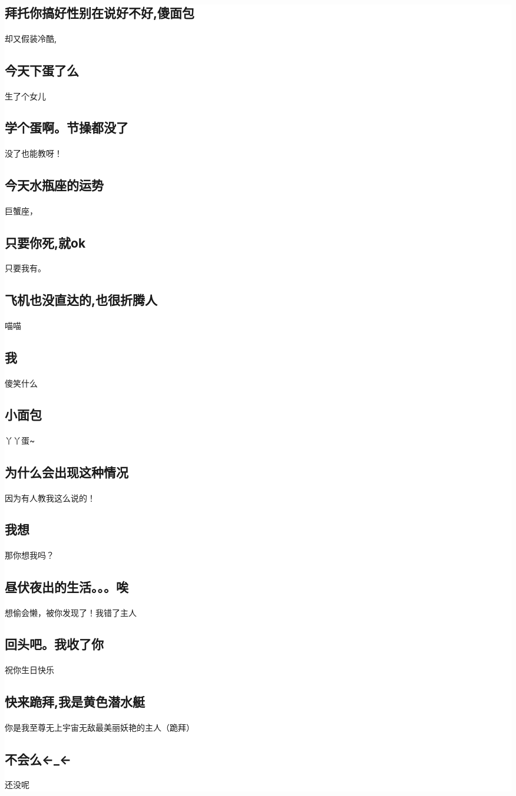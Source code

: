 ## 拜托你搞好性别在说好不好,傻面包
却又假装冷酷,

## 今天下蛋了么
生了个女儿

## 学个蛋啊。节操都没了
没了也能教呀！

## 今天水瓶座的运势
巨蟹座，

## 只要你死,就ok
只要我有。

## 飞机也没直达的,也很折腾人
喵喵

## 我
傻笑什么

## 小面包
丫丫蛋~

## 为什么会出现这种情况
因为有人教我这么说的！

## 我想
那你想我吗？

## 昼伏夜出的生活。。。唉
想偷会懒，被你发现了！我错了主人

## 回头吧。我收了你
祝你生日快乐

## 快来跪拜,我是黄色潜水艇
你是我至尊无上宇宙无敌最美丽妖艳的主人（跪拜）

## 不会么←_←
还没呢
